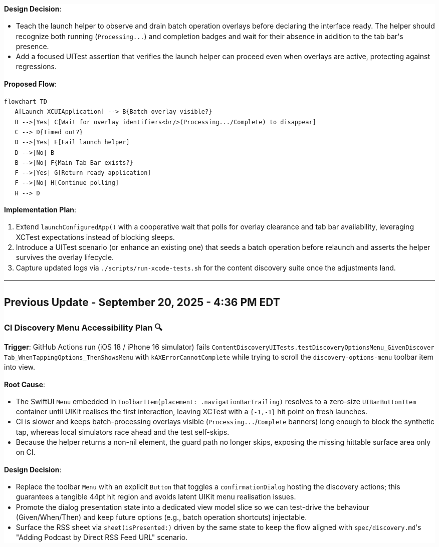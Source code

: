 **Design Decision**:
- Teach the launch helper to observe and drain batch operation overlays before declaring the interface ready. The helper should recognize both running (`Processing...`) and completion badges and wait for their absence in addition to the tab bar's presence.
- Add a focused UITest assertion that verifies the launch helper can proceed even when overlays are active, protecting against regressions.

**Proposed Flow**:

```mermaid
flowchart TD
   A[Launch XCUIApplication] --> B{Batch overlay visible?}
   B -->|Yes| C[Wait for overlay identifiers<br/>(Processing.../Complete) to disappear]
   C --> D{Timed out?}
   D -->|Yes| E[Fail launch helper]
   D -->|No| B
   B -->|No| F{Main Tab Bar exists?}
   F -->|Yes| G[Return ready application]
   F -->|No| H[Continue polling]
   H --> D
```

**Implementation Plan**:
1. Extend `launchConfiguredApp()` with a cooperative wait that polls for overlay clearance and tab bar availability, leveraging XCTest expectations instead of blocking sleeps.
2. Introduce a UITest scenario (or enhance an existing one) that seeds a batch operation before relaunch and asserts the helper survives the overlay lifecycle.
3. Capture updated logs via `./scripts/run-xcode-tests.sh` for the content discovery suite once the adjustments land.

---

## Previous Update - September 20, 2025 - 4:36 PM EDT

### **CI Discovery Menu Accessibility Plan** 🔍

**Trigger**: GitHub Actions run (iOS 18 / iPhone 16 simulator) fails `ContentDiscoveryUITests.testDiscoveryOptionsMenu_GivenDiscoverTab_WhenTappingOptions_ThenShowsMenu` with `kAXErrorCannotComplete` while trying to scroll the `discovery-options-menu` toolbar item into view.

**Root Cause**:
- The SwiftUI `Menu` embedded in `ToolbarItem(placement: .navigationBarTrailing)` resolves to a zero-size `UIBarButtonItem` container until UIKit realises the first interaction, leaving XCTest with a `{-1,-1}` hit point on fresh launches.
- CI is slower and keeps batch-processing overlays visible (`Processing...`/`Complete` banners) long enough to block the synthetic tap, whereas local simulators race ahead and the test self-skips.
- Because the helper returns a non-nil element, the guard path no longer skips, exposing the missing hittable surface area only on CI.

**Design Decision**:
- Replace the toolbar `Menu` with an explicit `Button` that toggles a `confirmationDialog` hosting the discovery actions; this guarantees a tangible 44pt hit region and avoids latent UIKit menu realisation issues.
- Promote the dialog presentation state into a dedicated view model slice so we can test-drive the behaviour (Given/When/Then) and keep future options (e.g., batch operation shortcuts) injectable.
- Surface the RSS sheet via `sheet(isPresented:)` driven by the same state to keep the flow aligned with `spec/discovery.md`'s "Adding Podcast by Direct RSS Feed URL" scenario.
